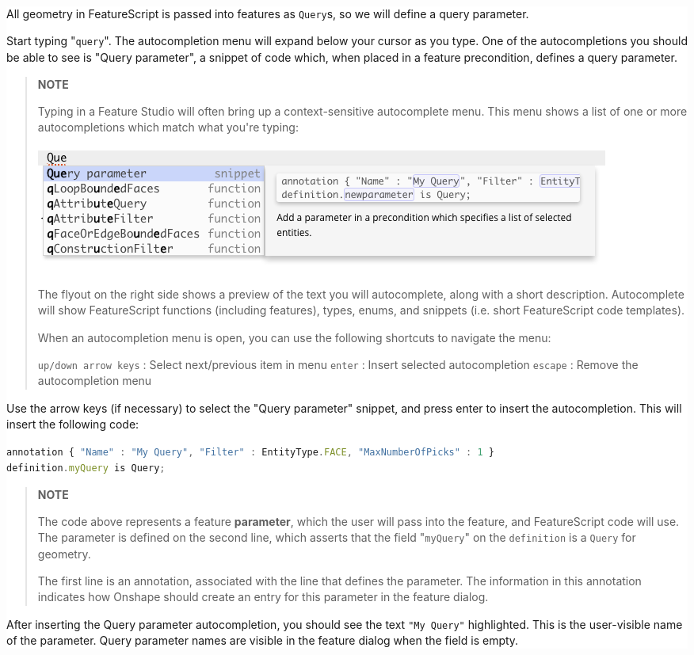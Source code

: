 All geometry in FeatureScript is passed into features as `Query`s, so we will define a query parameter.

Start typing "`query`". The autocompletion menu will expand below your cursor as you type. One of the autocompletions you should be able to see is "Query parameter", a snippet of code which, when placed in a feature precondition, defines a query parameter.

> __NOTE__
> 
> Typing in a Feature Studio will often bring up a context-sensitive autocomplete menu. This menu shows a list of one or more autocompletions which match what you're typing:
> 
> ![Autocomplete Menu](../images/autocomplete-menu.png)
> 
> The flyout on the right side shows a preview of the text you will autocomplete, along with a short description. Autocomplete will show FeatureScript functions (including features), types, enums, and snippets (i.e. short FeatureScript code templates).
> 
> When an autocompletion menu is open, you can use the following shortcuts to navigate the menu:
> 
> `up/down arrow keys` : Select next/previous item in menu
> `enter` : Insert selected autocompletion
> `escape` : Remove the autocompletion menu

Use the arrow keys (if necessary) to select the "Query parameter" snippet, and press enter to insert the autocompletion. This will insert the following code:

```javascript
annotation { "Name" : "My Query", "Filter" : EntityType.FACE, "MaxNumberOfPicks" : 1 }
definition.myQuery is Query;
```

> __NOTE__
> 
> The code above represents a feature __parameter__, which the user will pass into the feature, and FeatureScript code will use. The parameter is defined on the second line, which asserts that the field "`myQuery`" on the `definition` is a `Query` for geometry.
> 
> The first line is an annotation, associated with the line that defines the parameter. The information in this annotation indicates how Onshape should create an entry for this parameter in the feature dialog.

After inserting the Query parameter autocompletion, you should see the text `"My Query"` highlighted. This is the user-visible name of the parameter. Query parameter names are visible in the feature dialog when the field is empty.
